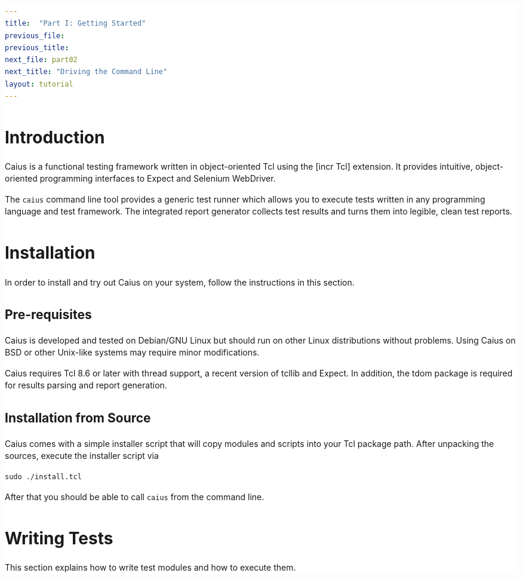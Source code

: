 ```yaml
---
title:  "Part I: Getting Started"
previous_file:
previous_title:
next_file: part02
next_title: "Driving the Command Line"
layout: tutorial
---
```


# Introduction

Caius is a functional testing framework written in object-oriented Tcl using
the \[incr Tcl] extension. It provides intuitive, object-oriented programming 
interfaces to Expect and Selenium WebDriver.

The `caius` command line tool provides a generic test runner which allows you
to execute tests written in any programming language and test framework. The
integrated report generator collects test results and turns them into legible,
clean test reports.

# Installation

In order to install and try out Caius on your system, follow the instructions
in this section.

## Pre-requisites

Caius is developed and tested on Debian/GNU Linux but should run on other
Linux distributions without problems. Using Caius on BSD or other Unix-like
systems may require minor modifications.

Caius requires Tcl 8.6 or later with thread support, a recent version of
tcllib and Expect. In addition, the tdom package is required for results
parsing and report generation.

## Installation from Source

Caius comes with a simple installer script that will copy modules and scripts
into your Tcl package path. After unpacking the sources, execute the installer
script via

    sudo ./install.tcl

After that you should be able to call `caius` from the command line.

# Writing Tests

This section explains how to write test modules and how to execute them.
